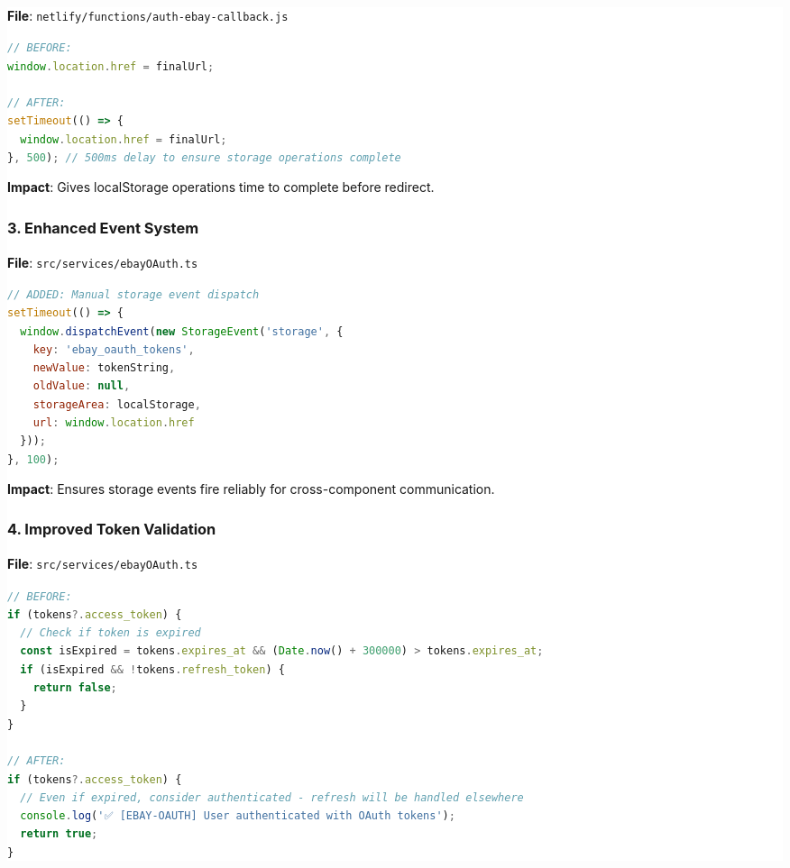 **File**: `netlify/functions/auth-ebay-callback.js`

```javascript
// BEFORE:
window.location.href = finalUrl;

// AFTER:
setTimeout(() => {
  window.location.href = finalUrl;
}, 500); // 500ms delay to ensure storage operations complete
```

**Impact**: Gives localStorage operations time to complete before redirect.

### 3. **Enhanced Event System**

**File**: `src/services/ebayOAuth.ts`

```javascript
// ADDED: Manual storage event dispatch
setTimeout(() => {
  window.dispatchEvent(new StorageEvent('storage', {
    key: 'ebay_oauth_tokens',
    newValue: tokenString,
    oldValue: null,
    storageArea: localStorage,
    url: window.location.href
  }));
}, 100);
```

**Impact**: Ensures storage events fire reliably for cross-component communication.

### 4. **Improved Token Validation**

**File**: `src/services/ebayOAuth.ts`

```javascript
// BEFORE:
if (tokens?.access_token) {
  // Check if token is expired
  const isExpired = tokens.expires_at && (Date.now() + 300000) > tokens.expires_at;
  if (isExpired && !tokens.refresh_token) {
    return false;
  }
}

// AFTER:
if (tokens?.access_token) {
  // Even if expired, consider authenticated - refresh will be handled elsewhere
  console.log('✅ [EBAY-OAUTH] User authenticated with OAuth tokens');
  return true;
}
```
